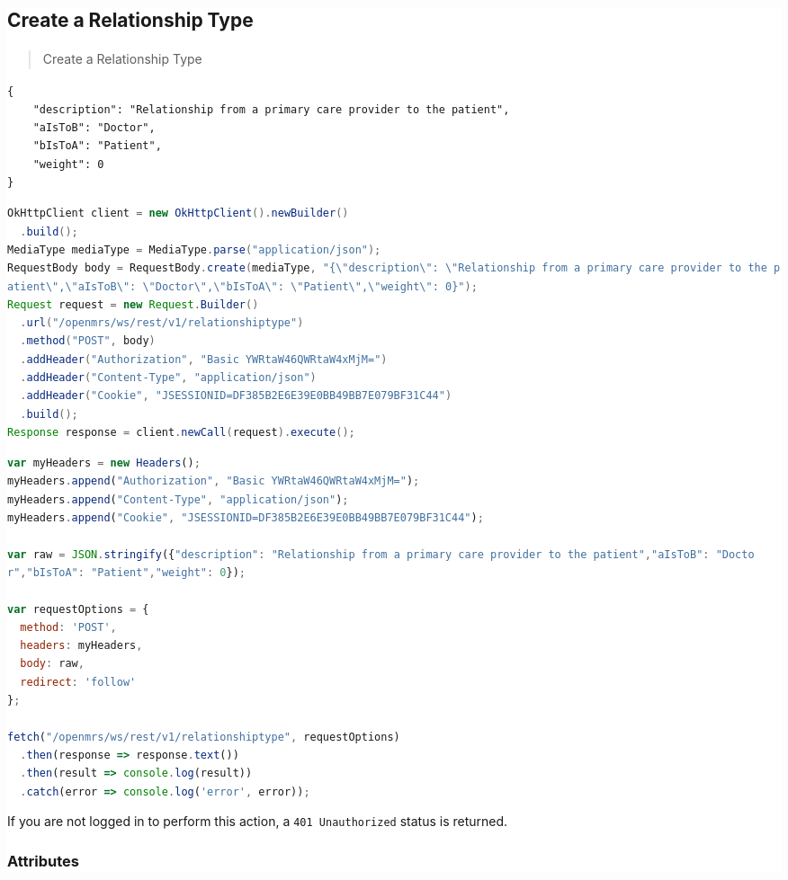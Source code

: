 ## Create a Relationship Type

> Create a Relationship Type

```shell
{
    "description": "Relationship from a primary care provider to the patient",
    "aIsToB": "Doctor",
    "bIsToA": "Patient",
    "weight": 0
}
```

```java
OkHttpClient client = new OkHttpClient().newBuilder()
  .build();
MediaType mediaType = MediaType.parse("application/json");
RequestBody body = RequestBody.create(mediaType, "{\"description\": \"Relationship from a primary care provider to the patient\",\"aIsToB\": \"Doctor\",\"bIsToA\": \"Patient\",\"weight\": 0}");
Request request = new Request.Builder()
  .url("/openmrs/ws/rest/v1/relationshiptype")
  .method("POST", body)
  .addHeader("Authorization", "Basic YWRtaW46QWRtaW4xMjM=")
  .addHeader("Content-Type", "application/json")
  .addHeader("Cookie", "JSESSIONID=DF385B2E6E39E0BB49BB7E079BF31C44")
  .build();
Response response = client.newCall(request).execute();
```

```javascript
var myHeaders = new Headers();
myHeaders.append("Authorization", "Basic YWRtaW46QWRtaW4xMjM=");
myHeaders.append("Content-Type", "application/json");
myHeaders.append("Cookie", "JSESSIONID=DF385B2E6E39E0BB49BB7E079BF31C44");

var raw = JSON.stringify({"description": "Relationship from a primary care provider to the patient","aIsToB": "Doctor","bIsToA": "Patient","weight": 0});

var requestOptions = {
  method: 'POST',
  headers: myHeaders,
  body: raw,
  redirect: 'follow'
};

fetch("/openmrs/ws/rest/v1/relationshiptype", requestOptions)
  .then(response => response.text())
  .then(result => console.log(result))
  .catch(error => console.log('error', error));
```

If you are not logged in to perform this action, a `401 Unauthorized` status is returned.

### Attributes
